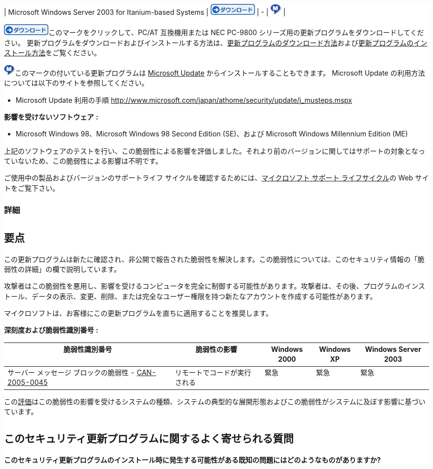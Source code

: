 | Microsoft Windows Server 2003 for Itanium-based Systems                        | [![](../../images/Dn609981.dl_arrow(ja-JP,Security.10).jpg)](http://www.microsoft.com/downloads/details.aspx?familyid=8da45dd0-882e-417c-a7f2-4aabad675129&displaylang=ja) | -                                                                                                                                                                                                     | ![](../../images/Dn609981.mu_s(ja-JP,Security.10).gif) |

![](../../images/Dn609981.dl_arrow(ja-JP,Security.10).jpg)このマークをクリックして、PC/AT 互換機用または NEC PC-9800 シリーズ用の更新プログラムをダウンロードしてください。
更新プログラムをダウンロードおよびインストールする方法は、[更新プログラムのダウンロード方法](http://www.microsoft.com/japan/security/bulletins/dcsteps_vista.mspx)および[更新プログラムのインストール方法](http://www.microsoft.com/japan/security/bulletins/instsecupdate_vista.mspx)をご覧ください。

![](../../images/Dn609981.mu_s(ja-JP,Security.10).gif)このマークの付いている更新プログラムは [Microsoft Update](http://update.microsoft.com/microsoftupdate/) からインストールすることもできます。
Microsoft Update の利用方法については以下のサイトを参照してください。

-   Microsoft Update 利用の手順
    <http://www.microsoft.com/japan/athome/security/update/j_musteps.mspx>

**影響を受けないソフトウェア** **:**

-   Microsoft Windows 98、Microsoft Windows 98 Second Edition (SE)、および Microsoft Windows Millennium Edition (ME)

上記のソフトウェアのテストを行い、この脆弱性による影響を評価しました。それより前のバージョンに関してはサポートの対象となっていないため、この脆弱性による影響は不明です。

ご使用中の製品およびバージョンのサポートライフ サイクルを確認するためには、[マイクロソフト サポート ライフサイクル](http://support.microsoft.com/lifecycle/)の Web サイトをご覧下さい。

### 詳細

要点
----

<span></span>
この更新プログラムは新たに確認され、非公開で報告された脆弱性を解決します。この脆弱性については、このセキュリティ情報の「脆弱性の詳細」の欄で説明しています。

攻撃者はこの脆弱性を悪用し、影響を受けるコンピュータを完全に制御する可能性があります。攻撃者は、その後、プログラムのインストール、データの表示、変更、削除、または完全なユーザー権限を持つ新たなアカウントを作成する可能性があります。

マイクロソフトは、お客様にこの更新プログラムを直ちに適用することを推奨します。

**深刻度および脆弱性識別番号** **:**

| 脆弱性識別番号                                                                                                          | 脆弱性の影響                 | Windows 2000 | Windows XP | Windows Server 2003 |
|-------------------------------------------------------------------------------------------------------------------------|------------------------------|--------------|------------|---------------------|
| サーバー メッセージ ブロックの脆弱性 - [CAN-2005-0045](http://www.cve.mitre.org/cgi-bin/cvename.cgi?name=can-2005-0045) | リモートでコードが実行される | 緊急         | 緊急       | 緊急                |

この[評価](http://technet.microsoft.com/security/bulletin/rating)はこの脆弱性の影響を受けるシステムの種類、システムの典型的な展開形態およびこの脆弱性がシステムに及ぼす影響に基づいています。

このセキュリティ更新プログラムに関するよく寄せられる質問
--------------------------------------------------------

<span></span>
**このセキュリティ更新プログラムのインストール時に発生する可能性がある既知の問題にはどのようなものがありますか?**
